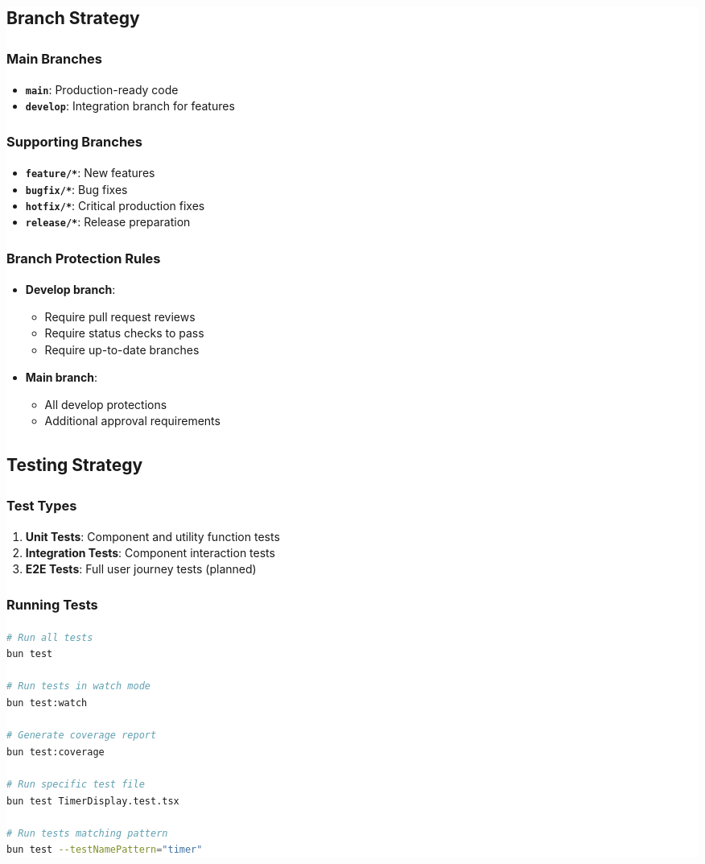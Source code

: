 ## Branch Strategy

### Main Branches

- **`main`**: Production-ready code
- **`develop`**: Integration branch for features

### Supporting Branches

- **`feature/*`**: New features
- **`bugfix/*`**: Bug fixes
- **`hotfix/*`**: Critical production fixes
- **`release/*`**: Release preparation

### Branch Protection Rules

- **Develop branch**:
  - Require pull request reviews
  - Require status checks to pass
  - Require up-to-date branches

- **Main branch**:
  - All develop protections
  - Additional approval requirements

## Testing Strategy

### Test Types

1. **Unit Tests**: Component and utility function tests
2. **Integration Tests**: Component interaction tests
3. **E2E Tests**: Full user journey tests (planned)

### Running Tests

```bash
# Run all tests
bun test

# Run tests in watch mode
bun test:watch

# Generate coverage report
bun test:coverage

# Run specific test file
bun test TimerDisplay.test.tsx

# Run tests matching pattern
bun test --testNamePattern="timer"
```
